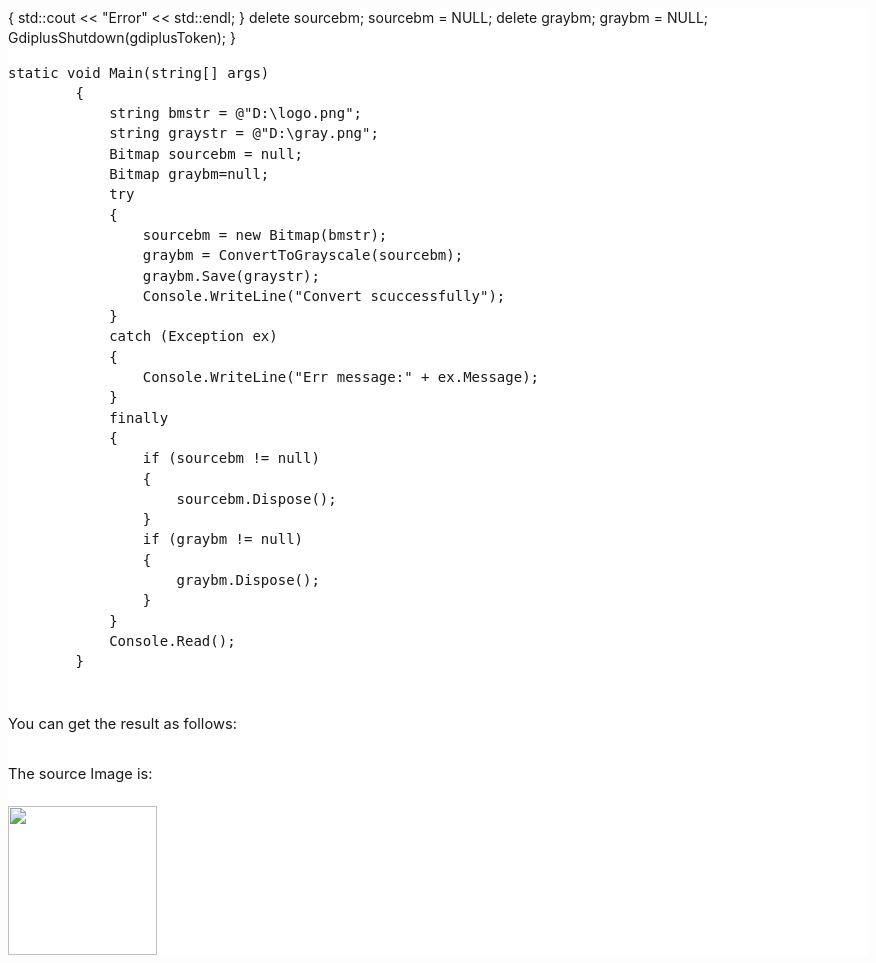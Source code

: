  {
  std::cout &lt;&lt; &quot;Error&quot; &lt;&lt; std::endl;
 }
 delete sourcebm;
 sourcebm = NULL;
 delete graybm;
 graybm = NULL;
 GdiplusShutdown(gdiplusToken);
}
</pre>
<pre id="codePreview" class="csharp">
static void Main(string[] args)
        {
            string bmstr = @&quot;D:\logo.png&quot;;
            string graystr = @&quot;D:\gray.png&quot;;
            Bitmap sourcebm = null;
            Bitmap graybm=null;
            try
            {
                sourcebm = new Bitmap(bmstr);
                graybm = ConvertToGrayscale(sourcebm);
                graybm.Save(graystr);
                Console.WriteLine(&quot;Convert scuccessfully&quot;);
            }
            catch (Exception ex)
            {
                Console.WriteLine(&quot;Err message:&quot; &#43; ex.Message);
            }
            finally
            {
                if (sourcebm != null)
                {
                    sourcebm.Dispose();
                }
                if (graybm != null)
                {
                    graybm.Dispose();
                }
            }
            Console.Read();
        }
</pre>
</div>
</div>
<div class="endscriptcode">&nbsp;</div>
<p style="margin-left:0pt; margin-right:0pt; margin-top:0pt; margin-bottom:.0001pt; font-size:10.0pt; line-height:27.6pt; margin-bottom:10pt; direction:ltr; unicode-bidi:normal">
<span style="font-size:11pt"><span style="font-size:11pt">You can get the result as</span><span style="font-size:11pt"> follows:</span></span>
</p>
<p style="margin-left:0pt; margin-right:0pt; margin-top:0pt; margin-bottom:.0001pt; font-size:10.0pt; line-height:27.6pt; margin-bottom:10pt; direction:ltr; unicode-bidi:normal">
<span style="font-size:11pt"><span style="font-size:11pt">The</span><span style="font-size:11pt">
</span><span style="font-size:11pt">s</span><span style="font-size:11pt">ource Image is:</span></span>
</p>
<p style="margin-left:0pt; margin-right:0pt; margin-top:0pt; margin-bottom:.0001pt; font-size:10.0pt; line-height:27.6pt; margin-bottom:10pt; direction:ltr; unicode-bidi:normal">
<span style="font-size:11pt"><span style="font-size:11pt"><img src="/site/view/file/116699/1/image.png" alt="" width="149" height="149" align="middle">
</span><a name="_GoBack"></a></span></p>
<p style="margin-left:0pt; margin-right:0pt; margin-top:0pt; margin-bottom:.0001pt; font-size:10.0pt; line-height:27.6pt; margin-bottom:10pt; direction:ltr; unicode-bidi:normal">